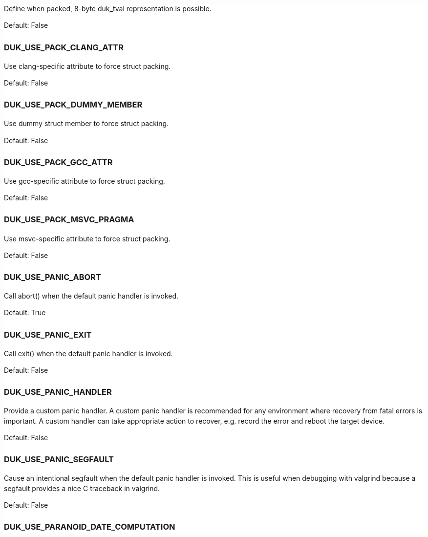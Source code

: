 Define when packed, 8-byte duk_tval representation is possible.

Default: False

### DUK_USE_PACK_CLANG_ATTR

Use clang-specific attribute to force struct packing.

Default: False

### DUK_USE_PACK_DUMMY_MEMBER

Use dummy struct member to force struct packing.

Default: False

### DUK_USE_PACK_GCC_ATTR

Use gcc-specific attribute to force struct packing.

Default: False

### DUK_USE_PACK_MSVC_PRAGMA

Use msvc-specific attribute to force struct packing.

Default: False

### DUK_USE_PANIC_ABORT

Call abort() when the default panic handler is invoked.

Default: True

### DUK_USE_PANIC_EXIT

Call exit() when the default panic handler is invoked.

Default: False

### DUK_USE_PANIC_HANDLER

Provide a custom panic handler. A custom panic handler is recommended for any environment where recovery from fatal errors is important. A custom handler can take appropriate action to recover, e.g. record the error and reboot the target device.

Default: False

### DUK_USE_PANIC_SEGFAULT

Cause an intentional segfault when the default panic handler is invoked. This is useful when debugging with valgrind because a segfault provides a nice C traceback in valgrind.

Default: False

### DUK_USE_PARANOID_DATE_COMPUTATION
